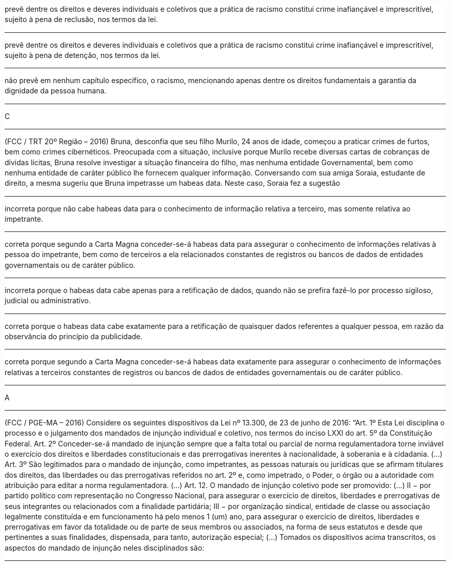prevê dentre os direitos e deveres individuais e coletivos que a prática de racismo constitui crime inafiançável e imprescritível, sujeito à pena de reclusão, nos termos da lei.
***
prevê dentre os direitos e deveres individuais e coletivos que a prática de racismo constitui crime inafiançável e imprescritível, sujeito à pena de detenção, nos termos da lei.
***
não prevê em nenhum capítulo específico, o racismo, mencionando apenas dentre os direitos fundamentais a garantia da dignidade da pessoa humana.
***
C
****
(FCC / TRT 20º Região – 2016) Bruna, desconfia que seu filho Murilo, 24 anos de idade, começou a praticar crimes de furtos, bem como crimes cibernéticos. Preocupada com a situação, inclusive porque Murilo recebe diversas cartas de cobranças de dívidas lícitas, Bruna resolve investigar a situação financeira do filho, mas nenhuma entidade Governamental, bem como nenhuma entidade de caráter público lhe fornecem qualquer informação. Conversando com sua amiga Soraia, estudante de direito, a mesma sugeriu que Bruna impetrasse um habeas data. Neste caso, Soraia fez a sugestão 
***
incorreta porque não cabe habeas data para o conhecimento de informação relativa a terceiro, mas somente relativa ao impetrante.
***
correta porque segundo a Carta Magna conceder-se-á habeas data para assegurar o conhecimento de informações relativas à pessoa do impetrante, bem como de terceiros a ela relacionados constantes de registros ou bancos de dados de entidades governamentais ou de caráter público.
***
incorreta porque o habeas data cabe apenas para a retificação de dados, quando não se prefira fazê-lo por processo sigiloso, judicial ou administrativo.
***
correta porque o habeas data cabe exatamente para a retificação de quaisquer dados referentes a qualquer pessoa, em razão da observância do princípio da publicidade.
***
correta porque segundo a Carta Magna conceder-se-á habeas data exatamente para assegurar o conhecimento de informações relativas a terceiros constantes de registros ou bancos de dados de entidades governamentais ou de caráter público.
***
A
****
(FCC / PGE-MA – 2016) Considere os seguintes dispositivos da Lei nº 13.300, de 23 de junho de 2016:
“Art. 1º Esta Lei disciplina o processo e o julgamento dos mandados de injunção individual e coletivo, nos termos do inciso LXXI do art. 5º da Constituição Federal.
Art. 2º Conceder-se-á mandado de injunção sempre que a falta total ou parcial de norma regulamentadora torne inviável o exercício dos direitos e liberdades constitucionais e das prerrogativas inerentes à nacionalidade, à soberania e à cidadania.
(...)
Art. 3º São legitimados para o mandado de injunção, como impetrantes, as pessoas naturais ou jurídicas que se afirmam titulares dos direitos, das liberdades ou das prerrogativas referidos no art. 2º e, como impetrado, o Poder, o órgão ou a autoridade com atribuição para editar a norma regulamentadora.
(...)
Art. 12. O mandado de injunção coletivo pode ser promovido:
(...)
II − por partido político com representação no Congresso Nacional, para assegurar o exercício de direitos, liberdades e prerrogativas de seus integrantes ou relacionados com a finalidade partidária;
III − por organização sindical, entidade de classe ou associação legalmente constituída e em funcionamento há pelo menos 1 (um) ano, para assegurar o exercício de direitos, liberdades e prerrogativas em favor da totalidade ou de parte de seus membros ou associados, na forma de seus estatutos e desde que pertinentes a suas finalidades, dispensada, para tanto, autorização especial;
(...)
Tomados os dispositivos acima transcritos, os aspectos do mandado de injunção neles disciplinados são:
***